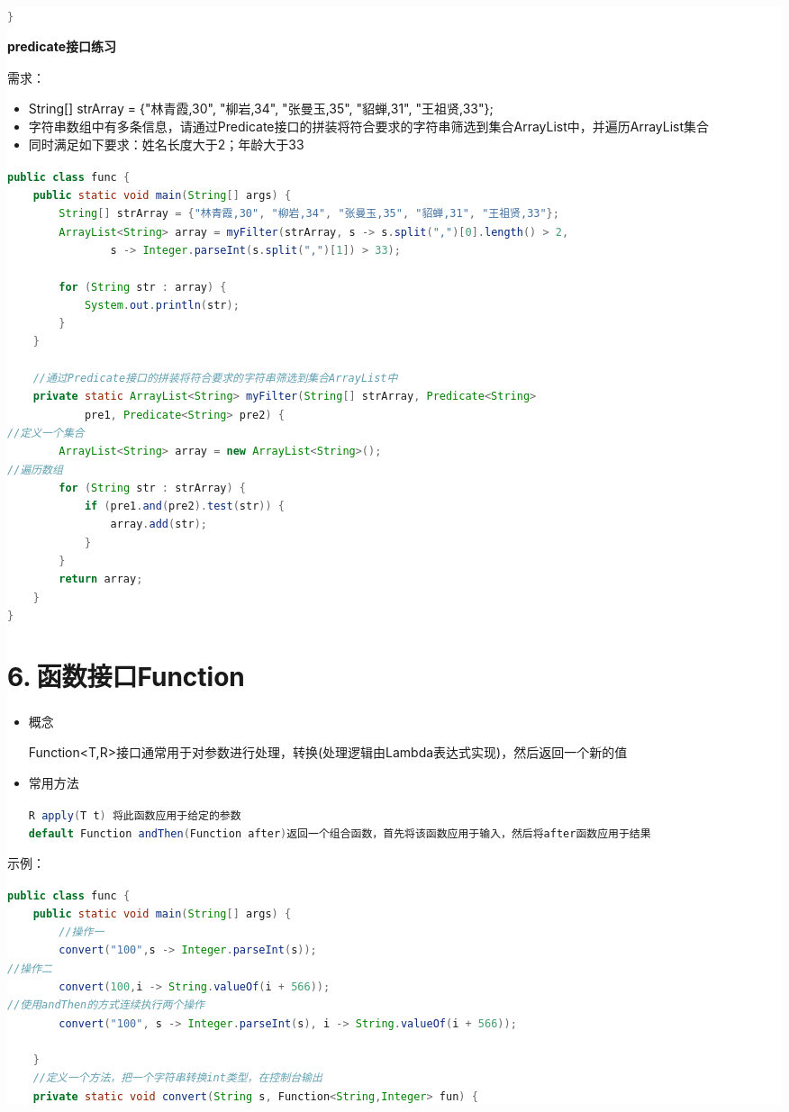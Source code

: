 ```java
}
```

**predicate接口练习**

需求：

- String[] strArray = {"林青霞,30", "柳岩,34", "张曼玉,35", "貂蝉,31", "王祖贤,33"};
- 字符串数组中有多条信息，请通过Predicate接口的拼装将符合要求的字符串筛选到集合ArrayList中，并遍历ArrayList集合
- 同时满足如下要求：姓名长度大于2；年龄大于33

```java
public class func {
    public static void main(String[] args) {
        String[] strArray = {"林青霞,30", "柳岩,34", "张曼玉,35", "貂蝉,31", "王祖贤,33"};
        ArrayList<String> array = myFilter(strArray, s -> s.split(",")[0].length() > 2,
                s -> Integer.parseInt(s.split(",")[1]) > 33);

        for (String str : array) {
            System.out.println(str);
        }
    }

    //通过Predicate接口的拼装将符合要求的字符串筛选到集合ArrayList中
    private static ArrayList<String> myFilter(String[] strArray, Predicate<String>
            pre1, Predicate<String> pre2) {
//定义一个集合
        ArrayList<String> array = new ArrayList<String>();
//遍历数组
        for (String str : strArray) {
            if (pre1.and(pre2).test(str)) {
                array.add(str);
            }
        }
        return array;
    }
}
```

# 6. 函数接口Function

- 概念

  Function<T,R>接口通常用于对参数进行处理，转换(处理逻辑由Lambda表达式实现)，然后返回一个新的值

- 常用方法

  ```java
  R apply(T t) 将此函数应用于给定的参数
  default Function andThen(Function after)返回一个组合函数，首先将该函数应用于输入，然后将after函数应用于结果
  ```

示例：

```java
public class func {
    public static void main(String[] args) {
        //操作一
        convert("100",s -> Integer.parseInt(s));
//操作二
        convert(100,i -> String.valueOf(i + 566));
//使用andThen的方式连续执行两个操作
        convert("100", s -> Integer.parseInt(s), i -> String.valueOf(i + 566));

    }
    //定义一个方法，把一个字符串转换int类型，在控制台输出
    private static void convert(String s, Function<String,Integer> fun) {
```